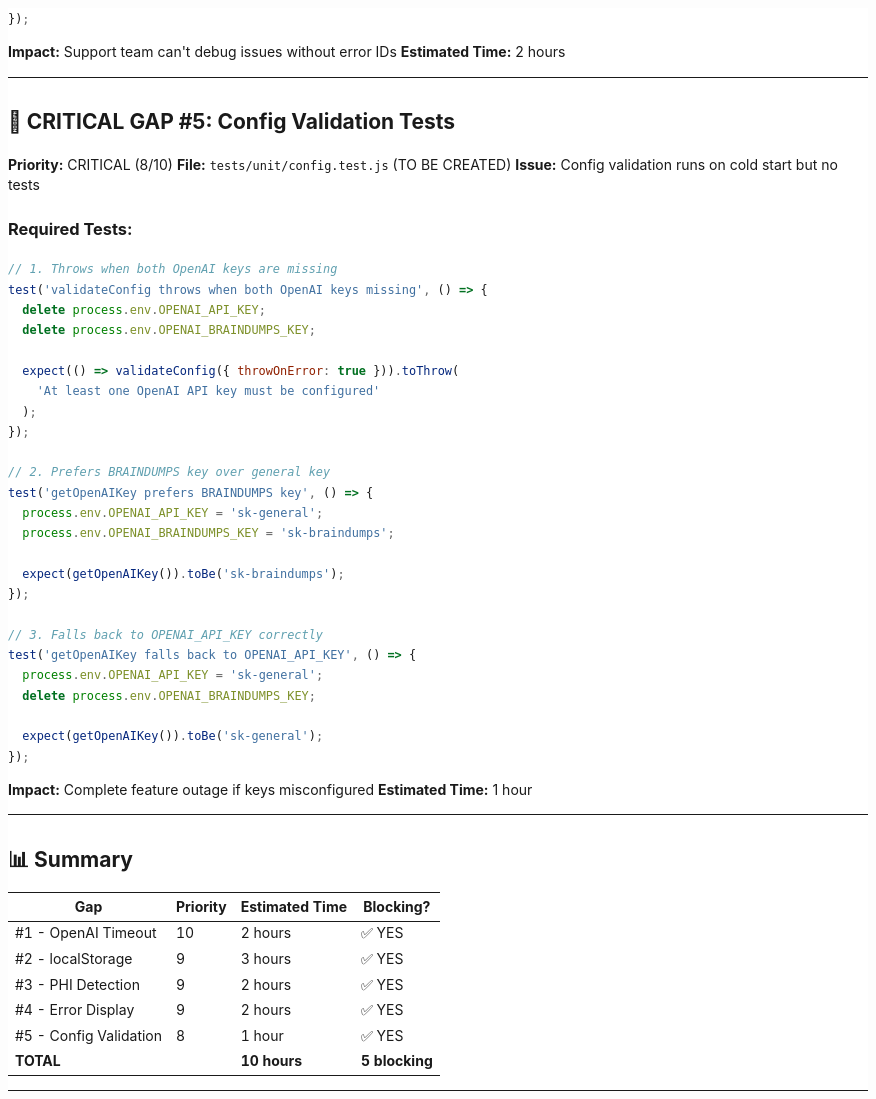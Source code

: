 ```javascript
});
```

**Impact:** Support team can't debug issues without error IDs
**Estimated Time:** 2 hours

---

## 🔴 CRITICAL GAP #5: Config Validation Tests

**Priority:** CRITICAL (8/10)
**File:** `tests/unit/config.test.js` (TO BE CREATED)
**Issue:** Config validation runs on cold start but no tests

### Required Tests:

```javascript
// 1. Throws when both OpenAI keys are missing
test('validateConfig throws when both OpenAI keys missing', () => {
  delete process.env.OPENAI_API_KEY;
  delete process.env.OPENAI_BRAINDUMPS_KEY;

  expect(() => validateConfig({ throwOnError: true })).toThrow(
    'At least one OpenAI API key must be configured'
  );
});

// 2. Prefers BRAINDUMPS key over general key
test('getOpenAIKey prefers BRAINDUMPS key', () => {
  process.env.OPENAI_API_KEY = 'sk-general';
  process.env.OPENAI_BRAINDUMPS_KEY = 'sk-braindumps';

  expect(getOpenAIKey()).toBe('sk-braindumps');
});

// 3. Falls back to OPENAI_API_KEY correctly
test('getOpenAIKey falls back to OPENAI_API_KEY', () => {
  process.env.OPENAI_API_KEY = 'sk-general';
  delete process.env.OPENAI_BRAINDUMPS_KEY;

  expect(getOpenAIKey()).toBe('sk-general');
});
```

**Impact:** Complete feature outage if keys misconfigured
**Estimated Time:** 1 hour

---

## 📊 Summary

| Gap                    | Priority | Estimated Time | Blocking?      |
| ---------------------- | -------- | -------------- | -------------- |
| #1 - OpenAI Timeout    | 10       | 2 hours        | ✅ YES         |
| #2 - localStorage      | 9        | 3 hours        | ✅ YES         |
| #3 - PHI Detection     | 9        | 2 hours        | ✅ YES         |
| #4 - Error Display     | 9        | 2 hours        | ✅ YES         |
| #5 - Config Validation | 8        | 1 hour         | ✅ YES         |
| **TOTAL**              |          | **10 hours**   | **5 blocking** |

---